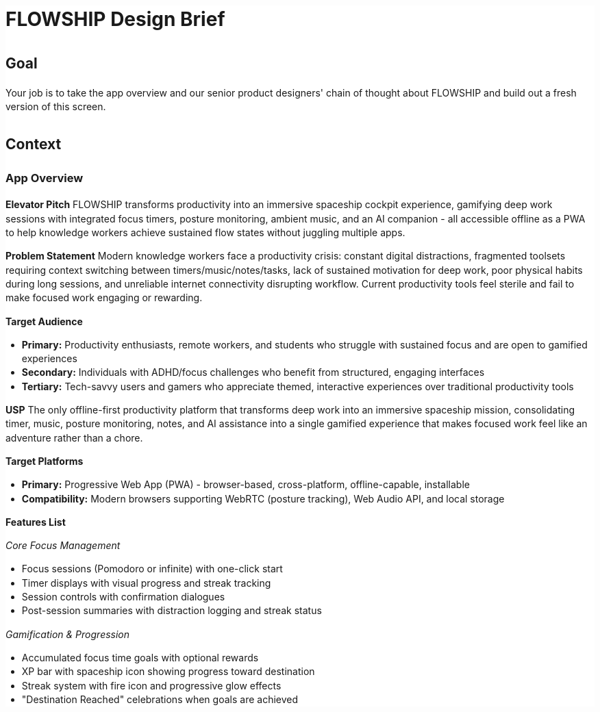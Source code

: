 # FLOWSHIP Design Brief

## Goal
Your job is to take the app overview and our senior product designers' chain of thought about FLOWSHIP and build out a fresh version of this screen.

## Context

### App Overview

**Elevator Pitch**
FLOWSHIP transforms productivity into an immersive spaceship cockpit experience, gamifying deep work sessions with integrated focus timers, posture monitoring, ambient music, and an AI companion - all accessible offline as a PWA to help knowledge workers achieve sustained flow states without juggling multiple apps.

**Problem Statement**
Modern knowledge workers face a productivity crisis: constant digital distractions, fragmented toolsets requiring context switching between timers/music/notes/tasks, lack of sustained motivation for deep work, poor physical habits during long sessions, and unreliable internet connectivity disrupting workflow. Current productivity tools feel sterile and fail to make focused work engaging or rewarding.

**Target Audience**
- **Primary:** Productivity enthusiasts, remote workers, and students who struggle with sustained focus and are open to gamified experiences
- **Secondary:** Individuals with ADHD/focus challenges who benefit from structured, engaging interfaces
- **Tertiary:** Tech-savvy users and gamers who appreciate themed, interactive experiences over traditional productivity tools

**USP**
The only offline-first productivity platform that transforms deep work into an immersive spaceship mission, consolidating timer, music, posture monitoring, notes, and AI assistance into a single gamified experience that makes focused work feel like an adventure rather than a chore.

**Target Platforms**
- **Primary:** Progressive Web App (PWA) - browser-based, cross-platform, offline-capable, installable
- **Compatibility:** Modern browsers supporting WebRTC (posture tracking), Web Audio API, and local storage

**Features List**

*Core Focus Management*
- Focus sessions (Pomodoro or infinite) with one-click start
- Timer displays with visual progress and streak tracking
- Session controls with confirmation dialogues
- Post-session summaries with distraction logging and streak status

*Gamification & Progression*
- Accumulated focus time goals with optional rewards
- XP bar with spaceship icon showing progress toward destination
- Streak system with fire icon and progressive glow effects
- "Destination Reached" celebrations when goals are achieved

